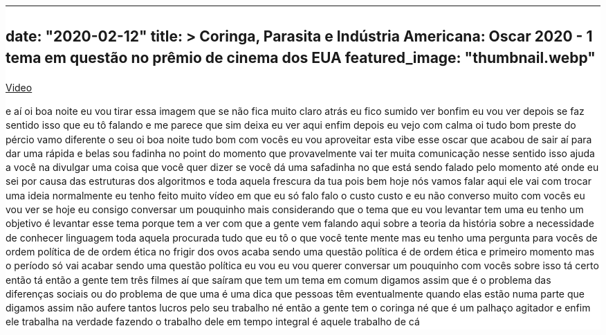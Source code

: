 
---
date: "2020-02-12"
title: > 
    Coringa, Parasita e Indústria Americana: Oscar  2020 - 1 tema em questão no prêmio de cinema dos EUA
featured_image: "thumbnail.webp"
---

[Video](https://www.youtube.com/watch?v=uAo7mglh-Tk)

e aí
oi boa noite eu vou tirar essa imagem
que se não fica muito claro atrás eu
fico sumido ver bonfim eu vou ver depois
se faz sentido isso que eu tô falando
e me parece que sim deixa eu ver aqui
enfim depois eu vejo com calma
oi tudo bom preste do pércio vamo
diferente o seu
oi boa noite tudo bom com vocês eu vou
aproveitar esta vibe esse oscar que
acabou de sair aí para dar uma rápida e
belas sou fadinha no point do momento
que provavelmente vai ter muita
comunicação nesse sentido isso ajuda a
você na divulgar uma coisa que você quer
dizer se você dá uma safadinha no que
está sendo falado pelo momento até onde
eu sei por causa das estruturas dos
algoritmos e toda aquela frescura da tua
pois bem hoje nós vamos falar aqui ele
vai com trocar uma ideia normalmente eu
tenho feito muito vídeo em que eu só
falo falo o custo custo e eu não
converso muito com vocês eu vou ver se
hoje eu consigo conversar um pouquinho
mais considerando que o tema que eu vou
levantar tem uma eu tenho um objetivo é
levantar esse tema porque tem a ver com
que a gente vem falando aqui sobre a
teoria da história sobre a necessidade
de conhecer linguagem toda aquela
procurada tudo que eu tô
o que você tente mente mas eu tenho uma
pergunta para vocês de ordem política de
de ordem ética no frigir dos ovos acaba
sendo uma questão política é de ordem
ética e primeiro momento mas o período
só vai acabar sendo uma questão política
eu vou eu vou querer conversar um
pouquinho com vocês sobre isso tá certo
então tá então a gente tem três filmes
aí que saíram que tem um tema em comum
digamos assim que é o problema das
diferenças sociais ou do problema de que
uma é uma dica que pessoas têm
eventualmente quando elas estão numa
parte que digamos assim não aufere
tantos lucros pelo seu trabalho né então
a gente tem o coringa né que é um
palhaço agitador e enfim ele trabalha na
verdade fazendo o trabalho dele em tempo
integral é aquele trabalho de cá